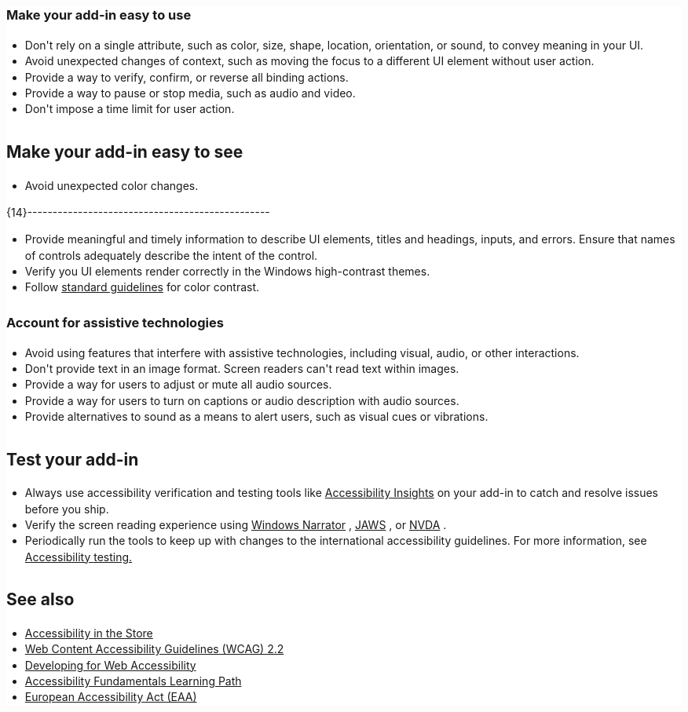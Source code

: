 ### **Make your add-in easy to use**

- Don't rely on a single attribute, such as color, size, shape, location, orientation, or sound, to convey meaning in your UI.
- Avoid unexpected changes of context, such as moving the focus to a different UI element without user action.
- Provide a way to verify, confirm, or reverse all binding actions.
- Provide a way to pause or stop media, such as audio and video.
- Don't impose a time limit for user action.

## **Make your add-in easy to see**

- Avoid unexpected color changes.

{14}------------------------------------------------

- Provide meaningful and timely information to describe UI elements, titles and headings, inputs, and errors. Ensure that names of controls adequately describe the intent of the control.
- Verify you UI elements render correctly in the Windows high-contrast themes.
- Follow [standard guidelines](https://www.w3.org/TR/UNDERSTANDING-WCAG20/visual-audio-contrast-contrast.html) for color contrast.

### **Account for assistive technologies**

- Avoid using features that interfere with assistive technologies, including visual, audio, or other interactions.
- Don't provide text in an image format. Screen readers can't read text within images.
- Provide a way for users to adjust or mute all audio sources.
- Provide a way for users to turn on captions or audio description with audio sources.
- Provide alternatives to sound as a means to alert users, such as visual cues or vibrations.

## **Test your add-in**

- Always use accessibility verification and testing tools like [Accessibility Insights](https://accessibilityinsights.io/) on your add-in to catch and resolve issues before you ship.
- Verify the screen reading experience using [Windows Narrator](https://support.microsoft.com/windows/e4397a0d-ef4f-b386-d8ae-c172f109bdb1) , [JAWS](https://support.freedomscientific.com/Downloads/JAWS) , or [NVDA](https://www.nvaccess.org/download/) .
- Periodically run the tools to keep up with changes to the international accessibility guidelines. For more information, see [Accessibility testing.](https://learn.microsoft.com/en-us/windows/apps/design/accessibility/accessibility-testing)

## **See also**

- [Accessibility in the Store](https://learn.microsoft.com/en-us/windows/apps/design/accessibility/accessibility-in-the-store)
- [Web Content Accessibility Guidelines (WCAG) 2.2](https://www.w3.org/TR/WCAG22/)
- [Developing for Web Accessibility](https://www.w3.org/WAI/tips/developing/)
- [Accessibility Fundamentals Learning Path](https://learn.microsoft.com/en-us/training/paths/accessibility-fundamental/)
- [European Accessibility Act (EAA)](https://www.deque.com/blog/european-accessibility-act-eaa-top-20-key-questions-answered/)